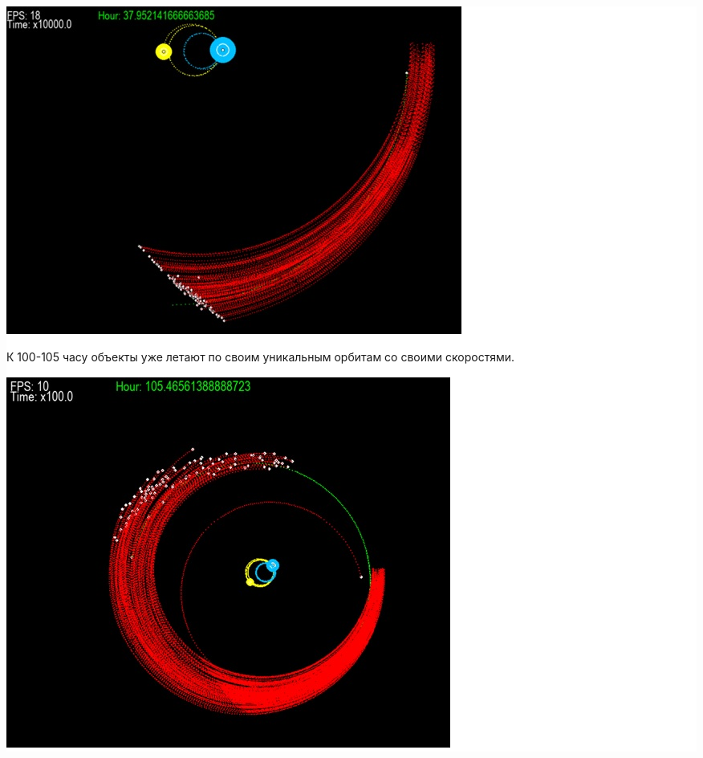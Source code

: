 ![Модель](31.jpg)

К 100-105 часу объекты уже летают по своим уникальным орбитам со своими скоростями.

![Модель](32.jpg)
